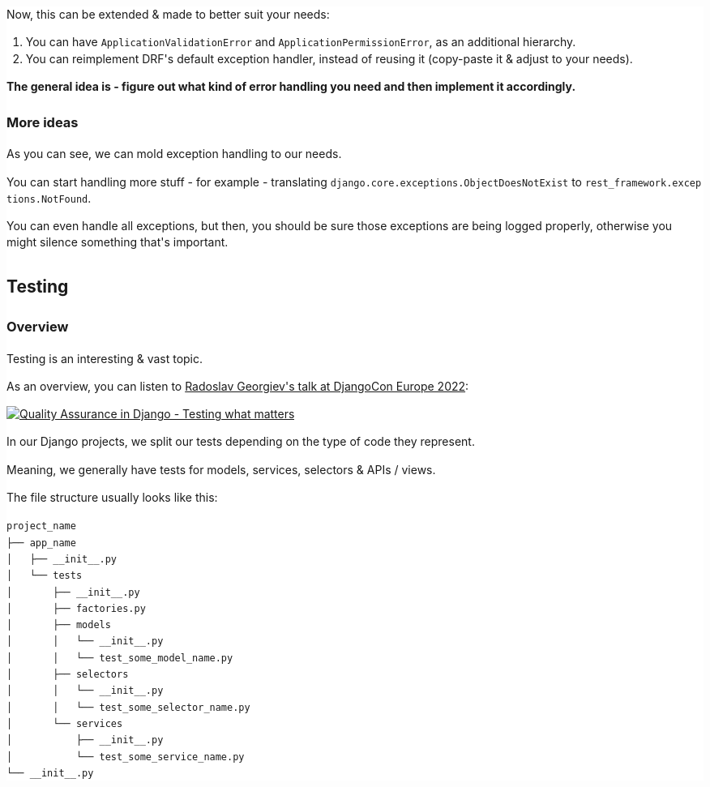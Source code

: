 
Now, this can be extended & made to better suit your needs:

1. You can have `ApplicationValidationError` and `ApplicationPermissionError`, as an additional hierarchy.
1. You can reimplement DRF's default exception handler, instead of reusing it (copy-paste it & adjust to your needs).

**The general idea is - figure out what kind of error handling you need and then implement it accordingly.**

### More ideas

As you can see, we can mold exception handling to our needs.

You can start handling more stuff - for example - translating `django.core.exceptions.ObjectDoesNotExist` to `rest_framework.exceptions.NotFound`.

You can even handle all exceptions, but then, you should be sure those exceptions are being logged properly, otherwise you might silence something that's important.

## Testing

### Overview

Testing is an interesting & vast topic.

As an overview, you can listen to [Radoslav Georgiev's talk at DjangoCon Europe 2022](https://www.youtube.com/watch?v=PChaEAIsQls):

[![Quality Assurance in Django - Testing what matters](https://img.youtube.com/vi/PChaEAIsQls/0.jpg)](https://www.youtube.com/watch?v=PChaEAIsQls)

In our Django projects, we split our tests depending on the type of code they represent.

Meaning, we generally have tests for models, services, selectors & APIs / views.

The file structure usually looks like this:

```
project_name
├── app_name
│   ├── __init__.py
│   └── tests
│       ├── __init__.py
│       ├── factories.py
│       ├── models
│       │   └── __init__.py
│       │   └── test_some_model_name.py
│       ├── selectors
│       │   └── __init__.py
│       │   └── test_some_selector_name.py
│       └── services
│           ├── __init__.py
│           └── test_some_service_name.py
└── __init__.py
```
